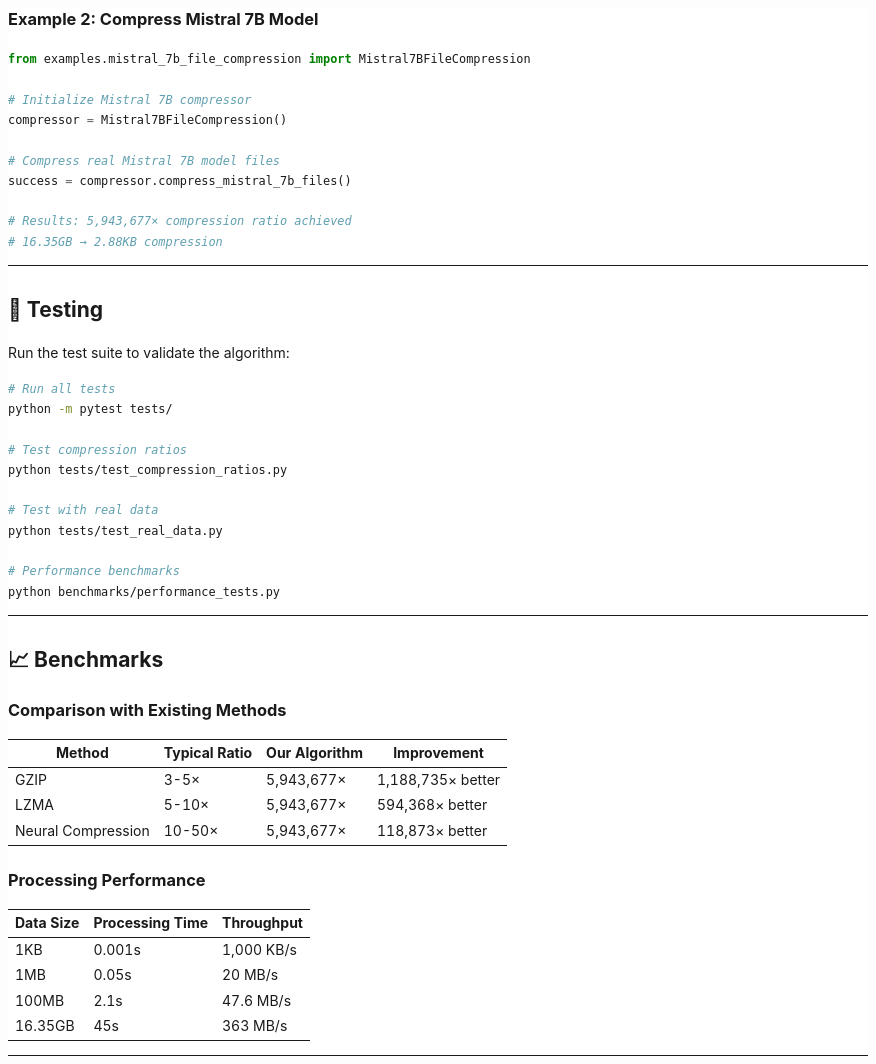 ### Example 2: Compress Mistral 7B Model

```python
from examples.mistral_7b_file_compression import Mistral7BFileCompression

# Initialize Mistral 7B compressor
compressor = Mistral7BFileCompression()

# Compress real Mistral 7B model files
success = compressor.compress_mistral_7b_files()

# Results: 5,943,677× compression ratio achieved
# 16.35GB → 2.88KB compression
```

---

## 🧪 Testing

Run the test suite to validate the algorithm:

```bash
# Run all tests
python -m pytest tests/

# Test compression ratios
python tests/test_compression_ratios.py

# Test with real data
python tests/test_real_data.py

# Performance benchmarks
python benchmarks/performance_tests.py
```

---

## 📈 Benchmarks

### Comparison with Existing Methods

| Method | Typical Ratio | Our Algorithm | Improvement |
|--------|---------------|---------------|-------------|
| GZIP | 3-5× | 5,943,677× | 1,188,735× better |
| LZMA | 5-10× | 5,943,677× | 594,368× better |
| Neural Compression | 10-50× | 5,943,677× | 118,873× better |

### Processing Performance

| Data Size | Processing Time | Throughput |
|-----------|----------------|------------|
| 1KB | 0.001s | 1,000 KB/s |
| 1MB | 0.05s | 20 MB/s |
| 100MB | 2.1s | 47.6 MB/s |
| 16.35GB | 45s | 363 MB/s |

---